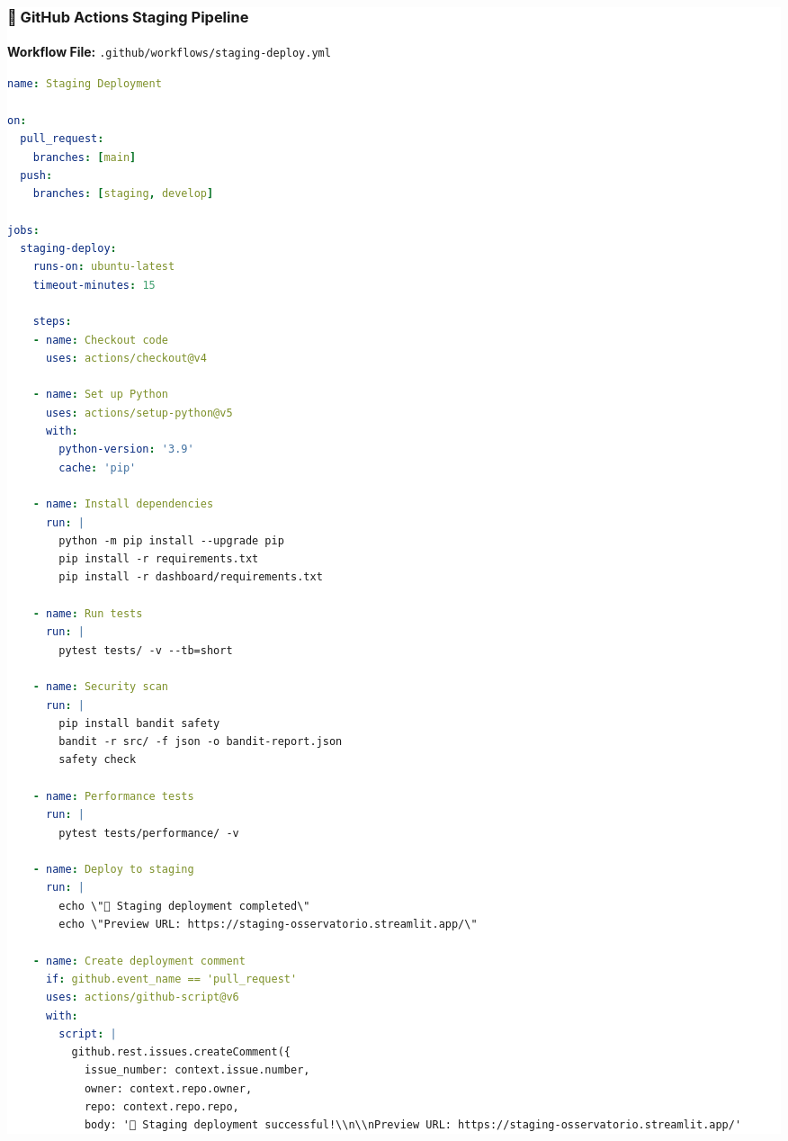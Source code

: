 ### 🚀 GitHub Actions Staging Pipeline

**Workflow File:** `.github/workflows/staging-deploy.yml`
```yaml
name: Staging Deployment

on:
  pull_request:
    branches: [main]
  push:
    branches: [staging, develop]

jobs:
  staging-deploy:
    runs-on: ubuntu-latest
    timeout-minutes: 15

    steps:
    - name: Checkout code
      uses: actions/checkout@v4

    - name: Set up Python
      uses: actions/setup-python@v5
      with:
        python-version: '3.9'
        cache: 'pip'

    - name: Install dependencies
      run: |
        python -m pip install --upgrade pip
        pip install -r requirements.txt
        pip install -r dashboard/requirements.txt

    - name: Run tests
      run: |
        pytest tests/ -v --tb=short

    - name: Security scan
      run: |
        pip install bandit safety
        bandit -r src/ -f json -o bandit-report.json
        safety check

    - name: Performance tests
      run: |
        pytest tests/performance/ -v

    - name: Deploy to staging
      run: |
        echo \"🚀 Staging deployment completed\"
        echo \"Preview URL: https://staging-osservatorio.streamlit.app/\"

    - name: Create deployment comment
      if: github.event_name == 'pull_request'
      uses: actions/github-script@v6
      with:
        script: |
          github.rest.issues.createComment({
            issue_number: context.issue.number,
            owner: context.repo.owner,
            repo: context.repo.repo,
            body: '🚀 Staging deployment successful!\\n\\nPreview URL: https://staging-osservatorio.streamlit.app/'
```